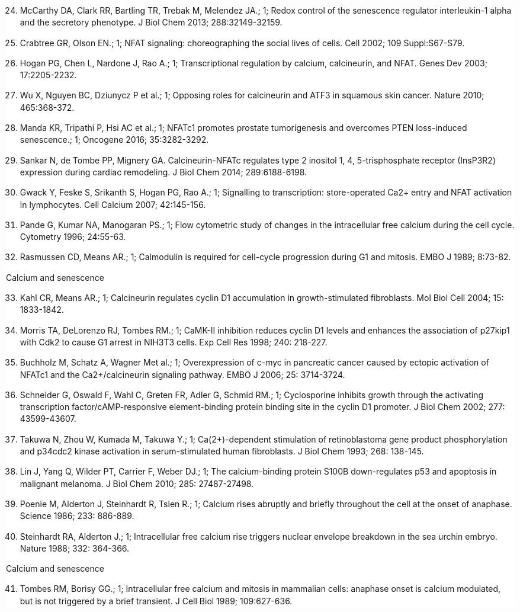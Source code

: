 24. McCarthy DA, Clark RR, Bartling TR, Trebak M, Melendez JA.; 1; Redox control of the senescence regulator interleukin-1 alpha and the secretory phenotype. J Biol Chem 2013; 288:32149-32159.

25. Crabtree GR, Olson EN.; 1; NFAT signaling: choreographing the social lives of cells. Cell 2002; 109 Suppl:S67-S79.

26. Hogan PG, Chen L, Nardone J, Rao A.; 1; Transcriptional regulation by calcium, calcineurin, and NFAT. Genes Dev 2003; 17:2205-2232.

27. Wu X, Nguyen BC, Dziunycz P et al.; 1; Opposing roles for calcineurin and ATF3 in squamous skin cancer. Nature 2010; 465:368-372.

28. Manda KR, Tripathi P, Hsi AC et al.; 1; NFATc1 promotes prostate tumorigenesis and overcomes PTEN loss-induced senescence.; 1; Oncogene 2016; 35:3282-3292.

29. Sankar N, de Tombe PP, Mignery GA. Calcineurin-NFATc regulates type 2 inositol 1, 4, 5-trisphosphate receptor (InsP3R2) expression during cardiac remodeling. J Biol Chem 2014; 289:6188-6198.

30. Gwack Y, Feske S, Srikanth S, Hogan PG, Rao A.; 1; Signalling to transcription: store-operated Ca2+ entry and NFAT activation in lymphocytes. Cell Calcium 2007; 42:145-156.

31. Pande G, Kumar NA, Manogaran PS.; 1; Flow cytometric study of changes in the intracellular free calcium during the cell cycle. Cytometry 1996; 24:55-63.

32. Rasmussen CD, Means AR.; 1; Calmodulin is required for cell-cycle progression during G1 and mitosis. EMBO J 1989; 8:73-82.

Calcium and senescence

33. Kahl CR, Means AR.; 1; Calcineurin regulates cyclin D1 accumulation in growth-stimulated fibroblasts. Mol Biol Cell 2004; 15: 1833-1842.

34. Morris TA, DeLorenzo RJ, Tombes RM.; 1; CaMK-II inhibition reduces cyclin D1 levels and enhances the association of p27kip1 with Cdk2 to cause G1 arrest in NIH3T3 cells. Exp Cell Res 1998; 240: 218-227.

35. Buchholz M, Schatz A, Wagner Met al.; 1; Overexpression of c-myc in pancreatic cancer caused by ectopic activation of NFATc1 and the Ca2+/calcineurin signaling pathway. EMBO J 2006; 25: 3714-3724.

36. Schneider G, Oswald F, Wahl C, Greten FR, Adler G, Schmid RM.; 1; Cyclosporine inhibits growth through the activating transcription factor/cAMP-responsive element-binding protein binding site in the cyclin D1 promoter. J Biol Chem 2002; 277: 43599-43607.

37. Takuwa N, Zhou W, Kumada M, Takuwa Y.; 1; Ca(2+)-dependent stimulation of retinoblastoma gene product phosphorylation and p34cdc2 kinase activation in serum-stimulated human fibroblasts. J Biol Chem 1993; 268: 138-145.

38. Lin J, Yang Q, Wilder PT, Carrier F, Weber DJ.; 1; The calcium-binding protein S100B down-regulates p53 and apoptosis in malignant melanoma. J Biol Chem 2010; 285: 27487-27498.

39. Poenie M, Alderton J, Steinhardt R, Tsien R.; 1; Calcium rises abruptly and briefly throughout the cell at the onset of anaphase. Science 1986; 233: 886-889.

40. Steinhardt RA, Alderton J.; 1; Intracellular free calcium rise triggers nuclear envelope breakdown in the sea urchin embryo. Nature 1988; 332: 364-366.

Calcium and senescence

41. Tombes RM, Borisy GG.; 1; Intracellular free calcium and mitosis in mammalian cells: anaphase onset is calcium modulated, but is not triggered by a brief transient. J Cell Biol 1989; 109:627-636.
